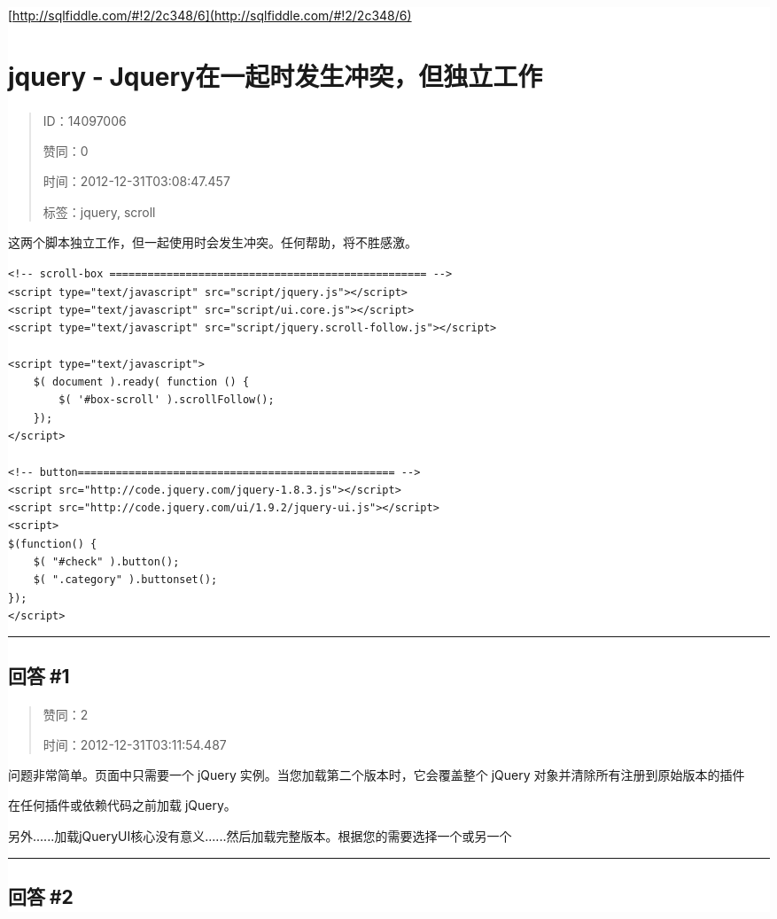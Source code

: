 [http://sqlfiddle.com/#!2/2c348/6](http://sqlfiddle.com/#!2/2c348/6)

# jquery - Jquery在一起时发生冲突，但独立工作

> ID：14097006
> 
> 赞同：0
> 
> 时间：2012-12-31T03:08:47.457
> 
> 标签：jquery, scroll

这两个脚本独立工作，但一起使用时会发生冲突。任何帮助，将不胜感激。

```
<!-- scroll-box ================================================== -->
<script type="text/javascript" src="script/jquery.js"></script>
<script type="text/javascript" src="script/ui.core.js"></script>
<script type="text/javascript" src="script/jquery.scroll-follow.js"></script>

<script type="text/javascript">
    $( document ).ready( function () {
        $( '#box-scroll' ).scrollFollow();
    });
</script>

<!-- button================================================== -->
<script src="http://code.jquery.com/jquery-1.8.3.js"></script>
<script src="http://code.jquery.com/ui/1.9.2/jquery-ui.js"></script>
<script>
$(function() {
    $( "#check" ).button();
    $( ".category" ).buttonset();
});
</script> 
```

* * *

## 回答 #1

> 赞同：2
> 
> 时间：2012-12-31T03:11:54.487

问题非常简单。页面中只需要一个 jQuery 实例。当您加载第二个版本时，它会覆盖整个 jQuery 对象并清除所有注册到原始版本的插件

在任何插件或依赖代码之前加载 jQuery。

另外......加载jQueryUI核心没有意义......然后加载完整版本。根据您的需要选择一个或另一个

* * *

## 回答 #2
